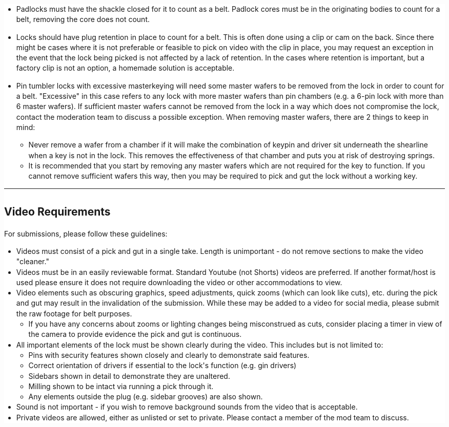 - Padlocks must have the shackle closed for it to count as a belt. Padlock cores must be in the originating bodies to
  count for a belt, removing the core does not count.

- Locks should have plug retention in place to count for a belt. This is often done using a clip or cam on the back.
  Since there might be cases where it is not preferable or feasible to pick on video with the clip in place, you may
  request an exception in the event that the lock being picked is not affected by a lack of retention. In the cases
  where retention is important, but a factory clip is not an option, a homemade solution is acceptable.

- Pin tumbler locks with excessive masterkeying will need some master wafers to be removed from the lock in order to
  count for a belt. "Excessive" in this case refers to any lock with more master wafers than pin chambers (e.g. a 6-pin
  lock with more than 6 master wafers). If sufficient master wafers cannot be removed from the lock in a way which does
  not compromise the lock, contact the moderation team to discuss a possible exception. When removing master wafers,
  there are 2 things to keep in mind:

    - Never remove a wafer from a chamber if it will make the combination of keypin and driver sit underneath the
      shearline when a key is not in the lock. This removes the effectiveness of that chamber and puts you at risk of
      destroying springs.
    - It is recommended that you start by removing any master wafers which are not required for the key to function. If
      you cannot remove sufficient wafers this way, then you may be required to pick and gut the lock without a working
      key.

----------

## Video Requirements

For submissions, please follow these guidelines:

- Videos must consist of a pick and gut in a single take. Length is unimportant - do not remove sections to make the video "cleaner."
- Videos must be in an easily reviewable format. Standard Youtube (not Shorts) videos are preferred. If another format/host is used please ensure it does not require downloading the video or other accommodations to view.
- Video elements such as obscuring graphics, speed adjustments, quick zooms (which can look like cuts), etc. during the pick and gut may result in the invalidation of the submission. While these may be added to a video for social media, please submit the raw footage for belt purposes.
  - If you have any concerns about zooms or lighting changes being misconstrued as cuts, consider placing a timer in view of the camera to provide evidence the pick and gut is continuous.
- All important elements of the lock must be shown clearly during the video. This includes but is not limited to:
  - Pins with security features shown closely and clearly to demonstrate said features. 
  - Correct orientation of drivers if essential to the lock's function (e.g. gin drivers)
  - Sidebars shown in detail to demonstrate they are unaltered. 
  - Milling shown to be intact via running a pick through it.
  - Any elements outside the plug (e.g. sidebar grooves) are also shown.
- Sound is not important - if you wish to remove background sounds from the video that is acceptable.
- Private videos are allowed, either as unlisted or set to private. Please contact a member of the mod team to discuss.
